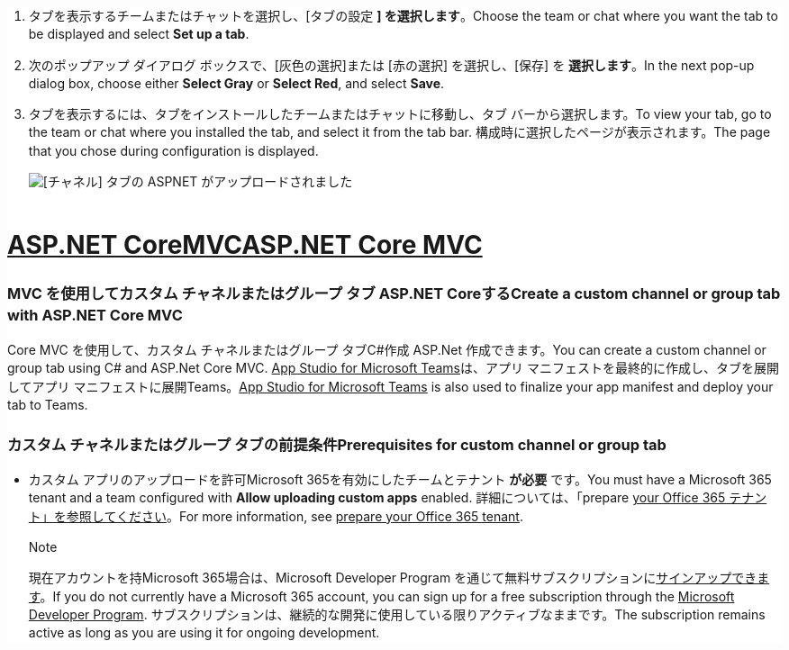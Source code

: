 1. <span data-ttu-id="31b8f-350">タブを表示するチームまたはチャットを選択し、[タブの設定 **] を選択します**。</span><span class="sxs-lookup"><span data-stu-id="31b8f-350">Choose the team or chat where you want the tab to be displayed and select **Set up a tab**.</span></span>

1. <span data-ttu-id="31b8f-351">次のポップアップ ダイアログ ボックスで、[灰色の選択]または [赤の選択] を選択し、[保存] を **選択します**。</span><span class="sxs-lookup"><span data-stu-id="31b8f-351">In the next pop-up dialog box, choose either **Select Gray** or **Select Red**, and select **Save**.</span></span>

1. <span data-ttu-id="31b8f-352">タブを表示するには、タブをインストールしたチームまたはチャットに移動し、タブ バーから選択します。</span><span class="sxs-lookup"><span data-stu-id="31b8f-352">To view your tab, go to the team or chat where you installed the tab, and select it from the tab bar.</span></span> <span data-ttu-id="31b8f-353">構成時に選択したページが表示されます。</span><span class="sxs-lookup"><span data-stu-id="31b8f-353">The page that you chose during configuration is displayed.</span></span>

    ![[チャネル] タブの ASPNET がアップロードされました](../../assets/images/tab-images/channeltabaspnetuploaded.png)

# <a name="aspnet-core-mvc"></a>[<span data-ttu-id="31b8f-355">ASP.NET CoreMVC</span><span class="sxs-lookup"><span data-stu-id="31b8f-355">ASP.NET Core MVC</span></span>](#tab/aspnetcoremvc)

### <a name="create-a-custom-channel-or-group-tab-with-aspnet-core-mvc"></a><span data-ttu-id="31b8f-356">MVC を使用してカスタム チャネルまたはグループ タブ ASP.NET Coreする</span><span class="sxs-lookup"><span data-stu-id="31b8f-356">Create a custom channel or group tab with ASP.NET Core MVC</span></span>

<span data-ttu-id="31b8f-357">Core MVC を使用して、カスタム チャネルまたはグループ タブC#作成 ASP.Net 作成できます。</span><span class="sxs-lookup"><span data-stu-id="31b8f-357">You can create a custom channel or group tab using C# and ASP.Net Core MVC.</span></span> <span data-ttu-id="31b8f-358">[App Studio for Microsoft Teams](~/concepts/build-and-test/app-studio-overview.md)は、アプリ マニフェストを最終的に作成し、タブを展開してアプリ マニフェストに展開Teams。</span><span class="sxs-lookup"><span data-stu-id="31b8f-358">[App Studio for Microsoft Teams](~/concepts/build-and-test/app-studio-overview.md) is also used to finalize your app manifest and deploy your tab to Teams.</span></span>

### <a name="prerequisites-for-custom-channel-or-group-tab"></a><span data-ttu-id="31b8f-359">カスタム チャネルまたはグループ タブの前提条件</span><span class="sxs-lookup"><span data-stu-id="31b8f-359">Prerequisites for custom channel or group tab</span></span>

- <span data-ttu-id="31b8f-360">カスタム アプリのアップロードを許可Microsoft 365を有効にしたチームとテナント **が必要** です。</span><span class="sxs-lookup"><span data-stu-id="31b8f-360">You must have a Microsoft 365 tenant and a team configured with **Allow uploading custom apps** enabled.</span></span> <span data-ttu-id="31b8f-361">詳細については、「prepare [your Office 365 テナント」を参照してください](~/concepts/build-and-test/prepare-your-o365-tenant.md)。</span><span class="sxs-lookup"><span data-stu-id="31b8f-361">For more information, see [prepare your Office 365 tenant](~/concepts/build-and-test/prepare-your-o365-tenant.md).</span></span>

    > [!NOTE]
    > <span data-ttu-id="31b8f-362">現在アカウントを持Microsoft 365場合は、Microsoft Developer Program を通じて無料サブスクリプションに[サインアップできます](https://developer.microsoft.com/en-us/microsoft-365/dev-program)。</span><span class="sxs-lookup"><span data-stu-id="31b8f-362">If you do not currently have a Microsoft 365 account, you can sign up for a free subscription through the [Microsoft Developer Program](https://developer.microsoft.com/en-us/microsoft-365/dev-program).</span></span> <span data-ttu-id="31b8f-363">サブスクリプションは、継続的な開発に使用している限りアクティブなままです。</span><span class="sxs-lookup"><span data-stu-id="31b8f-363">The subscription remains active as long as you are using it for ongoing development.</span></span>
